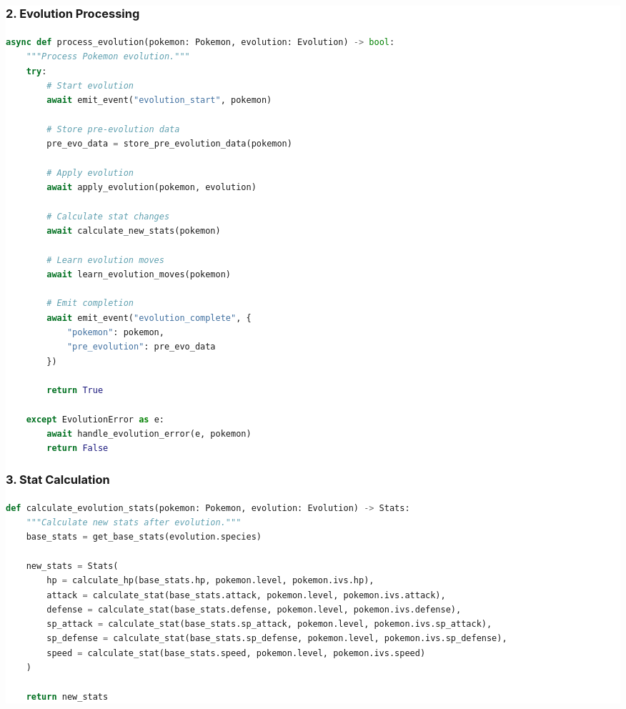### 2. Evolution Processing
```python
async def process_evolution(pokemon: Pokemon, evolution: Evolution) -> bool:
    """Process Pokemon evolution."""
    try:
        # Start evolution
        await emit_event("evolution_start", pokemon)
        
        # Store pre-evolution data
        pre_evo_data = store_pre_evolution_data(pokemon)
        
        # Apply evolution
        await apply_evolution(pokemon, evolution)
        
        # Calculate stat changes
        await calculate_new_stats(pokemon)
        
        # Learn evolution moves
        await learn_evolution_moves(pokemon)
        
        # Emit completion
        await emit_event("evolution_complete", {
            "pokemon": pokemon,
            "pre_evolution": pre_evo_data
        })
        
        return True
        
    except EvolutionError as e:
        await handle_evolution_error(e, pokemon)
        return False
```

### 3. Stat Calculation
```python
def calculate_evolution_stats(pokemon: Pokemon, evolution: Evolution) -> Stats:
    """Calculate new stats after evolution."""
    base_stats = get_base_stats(evolution.species)
    
    new_stats = Stats(
        hp = calculate_hp(base_stats.hp, pokemon.level, pokemon.ivs.hp),
        attack = calculate_stat(base_stats.attack, pokemon.level, pokemon.ivs.attack),
        defense = calculate_stat(base_stats.defense, pokemon.level, pokemon.ivs.defense),
        sp_attack = calculate_stat(base_stats.sp_attack, pokemon.level, pokemon.ivs.sp_attack),
        sp_defense = calculate_stat(base_stats.sp_defense, pokemon.level, pokemon.ivs.sp_defense),
        speed = calculate_stat(base_stats.speed, pokemon.level, pokemon.ivs.speed)
    )
    
    return new_stats
```
